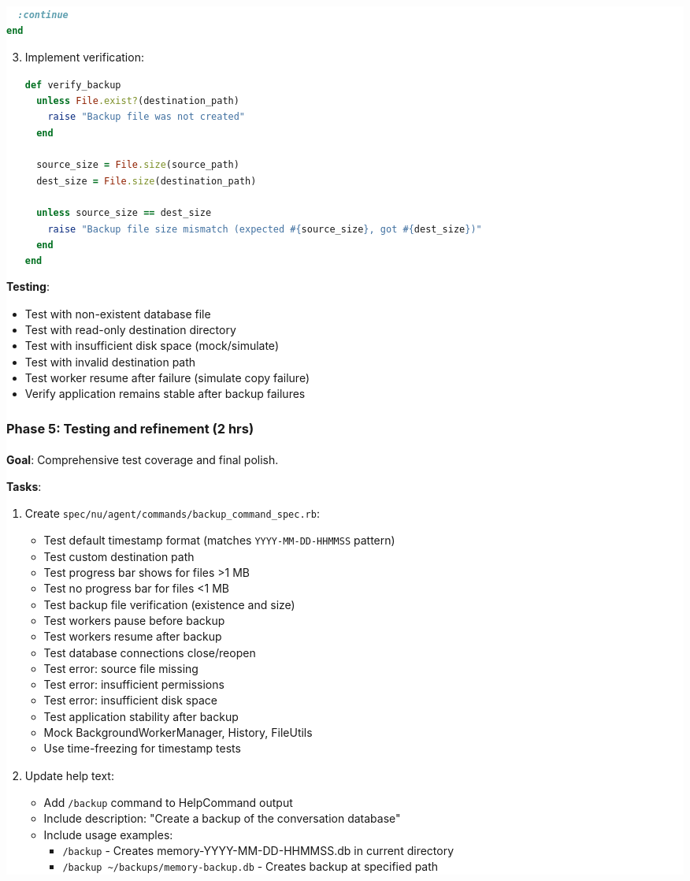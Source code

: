    ```ruby
     :continue
   end
   ```

3. Implement verification:
   ```ruby
   def verify_backup
     unless File.exist?(destination_path)
       raise "Backup file was not created"
     end

     source_size = File.size(source_path)
     dest_size = File.size(destination_path)

     unless source_size == dest_size
       raise "Backup file size mismatch (expected #{source_size}, got #{dest_size})"
     end
   end
   ```

**Testing**:
- Test with non-existent database file
- Test with read-only destination directory
- Test with insufficient disk space (mock/simulate)
- Test with invalid destination path
- Test worker resume after failure (simulate copy failure)
- Verify application remains stable after backup failures

### Phase 5: Testing and refinement (2 hrs)

**Goal**: Comprehensive test coverage and final polish.

**Tasks**:
1. Create `spec/nu/agent/commands/backup_command_spec.rb`:
   - Test default timestamp format (matches `YYYY-MM-DD-HHMMSS` pattern)
   - Test custom destination path
   - Test progress bar shows for files >1 MB
   - Test no progress bar for files <1 MB
   - Test backup file verification (existence and size)
   - Test workers pause before backup
   - Test workers resume after backup
   - Test database connections close/reopen
   - Test error: source file missing
   - Test error: insufficient permissions
   - Test error: insufficient disk space
   - Test application stability after backup
   - Mock BackgroundWorkerManager, History, FileUtils
   - Use time-freezing for timestamp tests

2. Update help text:
   - Add `/backup` command to HelpCommand output
   - Include description: "Create a backup of the conversation database"
   - Include usage examples:
     - `/backup` - Creates memory-YYYY-MM-DD-HHMMSS.db in current directory
     - `/backup ~/backups/memory-backup.db` - Creates backup at specified path
